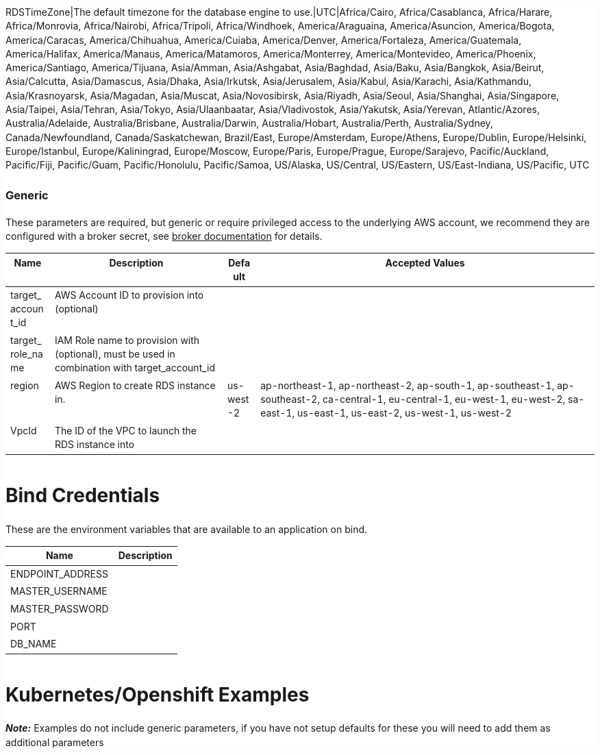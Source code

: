 RDSTimeZone|The default timezone for the database engine to use.|UTC|Africa/Cairo, Africa/Casablanca, Africa/Harare, Africa/Monrovia, Africa/Nairobi, Africa/Tripoli, Africa/Windhoek, America/Araguaina, America/Asuncion, America/Bogota, America/Caracas, America/Chihuahua, America/Cuiaba, America/Denver, America/Fortaleza, America/Guatemala, America/Halifax, America/Manaus, America/Matamoros, America/Monterrey, America/Montevideo, America/Phoenix, America/Santiago, America/Tijuana, Asia/Amman, Asia/Ashgabat, Asia/Baghdad, Asia/Baku, Asia/Bangkok, Asia/Beirut, Asia/Calcutta, Asia/Damascus, Asia/Dhaka, Asia/Irkutsk, Asia/Jerusalem, Asia/Kabul, Asia/Karachi, Asia/Kathmandu, Asia/Krasnoyarsk, Asia/Magadan, Asia/Muscat, Asia/Novosibirsk, Asia/Riyadh, Asia/Seoul, Asia/Shanghai, Asia/Singapore, Asia/Taipei, Asia/Tehran, Asia/Tokyo, Asia/Ulaanbaatar, Asia/Vladivostok, Asia/Yakutsk, Asia/Yerevan, Atlantic/Azores, Australia/Adelaide, Australia/Brisbane, Australia/Darwin, Australia/Hobart, Australia/Perth, Australia/Sydney, Canada/Newfoundland, Canada/Saskatchewan, Brazil/East, Europe/Amsterdam, Europe/Athens, Europe/Dublin, Europe/Helsinki, Europe/Istanbul, Europe/Kaliningrad, Europe/Moscow, Europe/Paris, Europe/Prague, Europe/Sarajevo, Pacific/Auckland, Pacific/Fiji, Pacific/Guam, Pacific/Honolulu, Pacific/Samoa, US/Alaska, US/Central, US/Eastern, US/East-Indiana, US/Pacific, UTC


### Generic

These parameters are required, but generic or require privileged access to the underlying AWS account, we recommend they are configured with a broker secret, see [broker documentation](/docs/) for details.

Name           | Description     | Default         | Accepted Values
-------------- | --------------- | --------------- | ---------------
target_account_id|AWS Account ID to provision into (optional)||
target_role_name|IAM Role name to provision with (optional), must be used in combination with target_account_id||
region|AWS Region to create RDS instance in.|us-west-2|ap-northeast-1, ap-northeast-2, ap-south-1, ap-southeast-1, ap-southeast-2, ca-central-1, eu-central-1, eu-west-1, eu-west-2, sa-east-1, us-east-1, us-east-2, us-west-1, us-west-2
VpcId|The ID of the VPC to launch the RDS instance into||

<a id="bind-credentials" />

# Bind Credentials

These are the environment variables that are available to an application on bind.

Name           | Description
-------------- | ---------------
ENDPOINT_ADDRESS|
MASTER_USERNAME|
MASTER_PASSWORD|
PORT|
DB_NAME|

<a id="kubernetes-openshift-examples" />

# Kubernetes/Openshift Examples

***Note:*** Examples do not include generic parameters, if you have not setup defaults for these you will need to add
them as additional parameters
